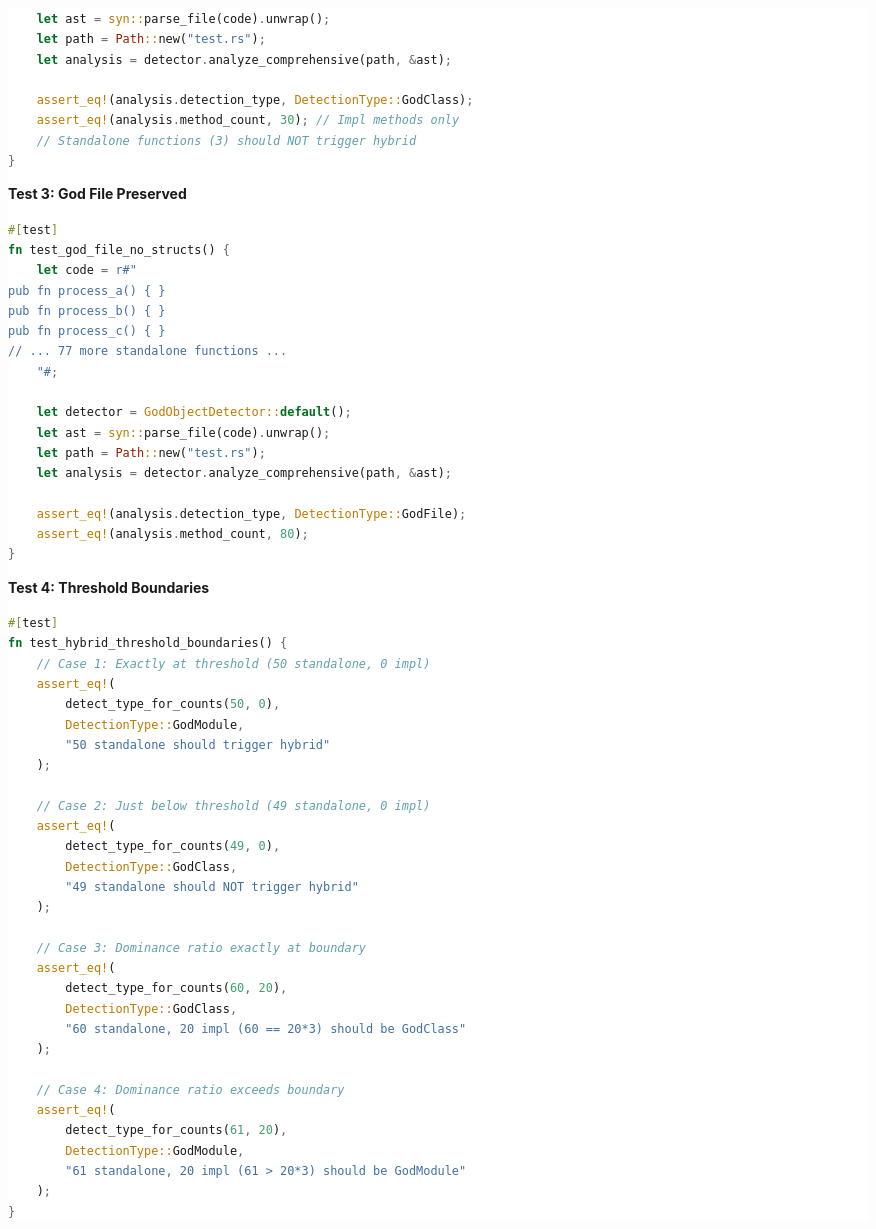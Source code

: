 ```rust
    let ast = syn::parse_file(code).unwrap();
    let path = Path::new("test.rs");
    let analysis = detector.analyze_comprehensive(path, &ast);

    assert_eq!(analysis.detection_type, DetectionType::GodClass);
    assert_eq!(analysis.method_count, 30); // Impl methods only
    // Standalone functions (3) should NOT trigger hybrid
}
```

**Test 3: God File Preserved**

```rust
#[test]
fn test_god_file_no_structs() {
    let code = r#"
pub fn process_a() { }
pub fn process_b() { }
pub fn process_c() { }
// ... 77 more standalone functions ...
    "#;

    let detector = GodObjectDetector::default();
    let ast = syn::parse_file(code).unwrap();
    let path = Path::new("test.rs");
    let analysis = detector.analyze_comprehensive(path, &ast);

    assert_eq!(analysis.detection_type, DetectionType::GodFile);
    assert_eq!(analysis.method_count, 80);
}
```

**Test 4: Threshold Boundaries**

```rust
#[test]
fn test_hybrid_threshold_boundaries() {
    // Case 1: Exactly at threshold (50 standalone, 0 impl)
    assert_eq!(
        detect_type_for_counts(50, 0),
        DetectionType::GodModule,
        "50 standalone should trigger hybrid"
    );

    // Case 2: Just below threshold (49 standalone, 0 impl)
    assert_eq!(
        detect_type_for_counts(49, 0),
        DetectionType::GodClass,
        "49 standalone should NOT trigger hybrid"
    );

    // Case 3: Dominance ratio exactly at boundary
    assert_eq!(
        detect_type_for_counts(60, 20),
        DetectionType::GodClass,
        "60 standalone, 20 impl (60 == 20*3) should be GodClass"
    );

    // Case 4: Dominance ratio exceeds boundary
    assert_eq!(
        detect_type_for_counts(61, 20),
        DetectionType::GodModule,
        "61 standalone, 20 impl (61 > 20*3) should be GodModule"
    );
}
```